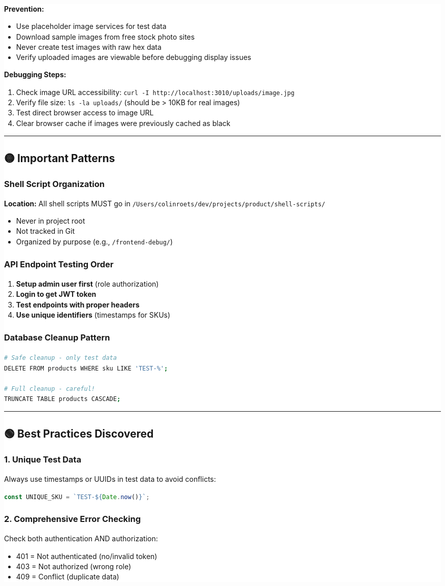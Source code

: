 **Prevention:**
- Use placeholder image services for test data
- Download sample images from free stock photo sites
- Never create test images with raw hex data
- Verify uploaded images are viewable before debugging display issues

**Debugging Steps:**
1. Check image URL accessibility: `curl -I http://localhost:3010/uploads/image.jpg`
2. Verify file size: `ls -la uploads/` (should be > 10KB for real images)
3. Test direct browser access to image URL
4. Clear browser cache if images were previously cached as black

---

## 🟡 Important Patterns

### Shell Script Organization
**Location:** All shell scripts MUST go in `/Users/colinroets/dev/projects/product/shell-scripts/`
- Never in project root
- Not tracked in Git
- Organized by purpose (e.g., `/frontend-debug/`)

### API Endpoint Testing Order
1. **Setup admin user first** (role authorization)
2. **Login to get JWT token**
3. **Test endpoints with proper headers**
4. **Use unique identifiers** (timestamps for SKUs)

### Database Cleanup Pattern
```bash
# Safe cleanup - only test data
DELETE FROM products WHERE sku LIKE 'TEST-%';

# Full cleanup - careful!
TRUNCATE TABLE products CASCADE;
```

---

## 🟢 Best Practices Discovered

### 1. Unique Test Data
Always use timestamps or UUIDs in test data to avoid conflicts:
```javascript
const UNIQUE_SKU = `TEST-${Date.now()}`;
```

### 2. Comprehensive Error Checking
Check both authentication AND authorization:
- 401 = Not authenticated (no/invalid token)
- 403 = Not authorized (wrong role)
- 409 = Conflict (duplicate data)
